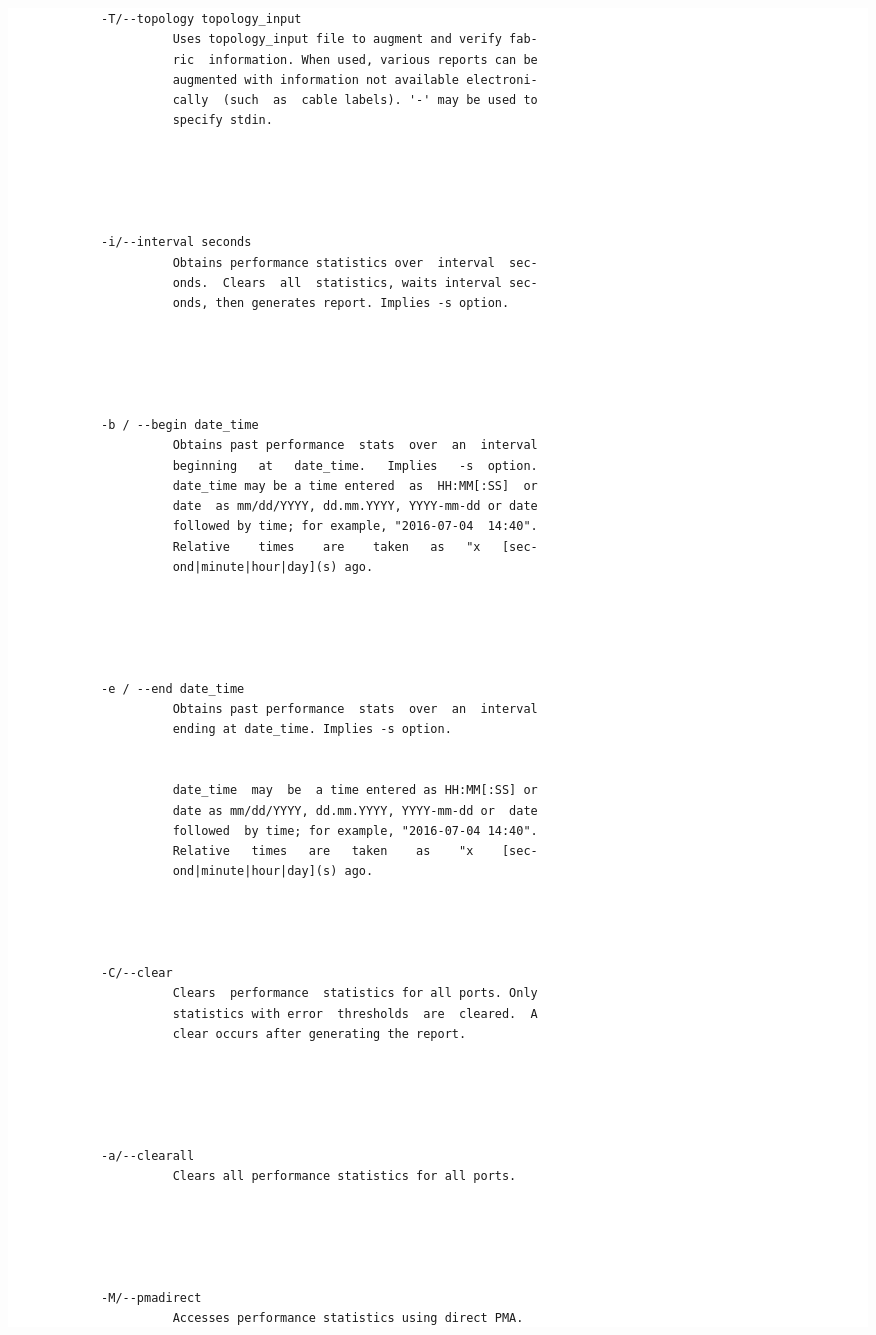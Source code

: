                  -T/--topology topology_input
                           Uses topology_input file to augment and verify fab‐
                           ric  information. When used, various reports can be
                           augmented with information not available electroni‐
                           cally  (such  as  cable labels). '-' may be used to
                           specify stdin.





                 -i/--interval seconds
                           Obtains performance statistics over  interval  sec‐
                           onds.  Clears  all  statistics, waits interval sec‐
                           onds, then generates report. Implies -s option.





                 -b / --begin date_time
                           Obtains past performance  stats  over  an  interval
                           beginning   at   date_time.   Implies   -s  option.
                           date_time may be a time entered  as  HH:MM[:SS]  or
                           date  as mm/dd/YYYY, dd.mm.YYYY, YYYY-mm-dd or date
                           followed by time; for example, "2016-07-04  14:40".
                           Relative    times    are    taken   as   "x   [sec‐
                           ond|minute|hour|day](s) ago.





                 -e / --end date_time
                           Obtains past performance  stats  over  an  interval
                           ending at date_time. Implies -s option.


                           date_time  may  be  a time entered as HH:MM[:SS] or
                           date as mm/dd/YYYY, dd.mm.YYYY, YYYY-mm-dd or  date
                           followed  by time; for example, "2016-07-04 14:40".
                           Relative   times   are   taken    as    "x    [sec‐
                           ond|minute|hour|day](s) ago.




                 -C/--clear
                           Clears  performance  statistics for all ports. Only
                           statistics with error  thresholds  are  cleared.  A
                           clear occurs after generating the report.





                 -a/--clearall
                           Clears all performance statistics for all ports.





                 -M/--pmadirect
                           Accesses performance statistics using direct PMA.
